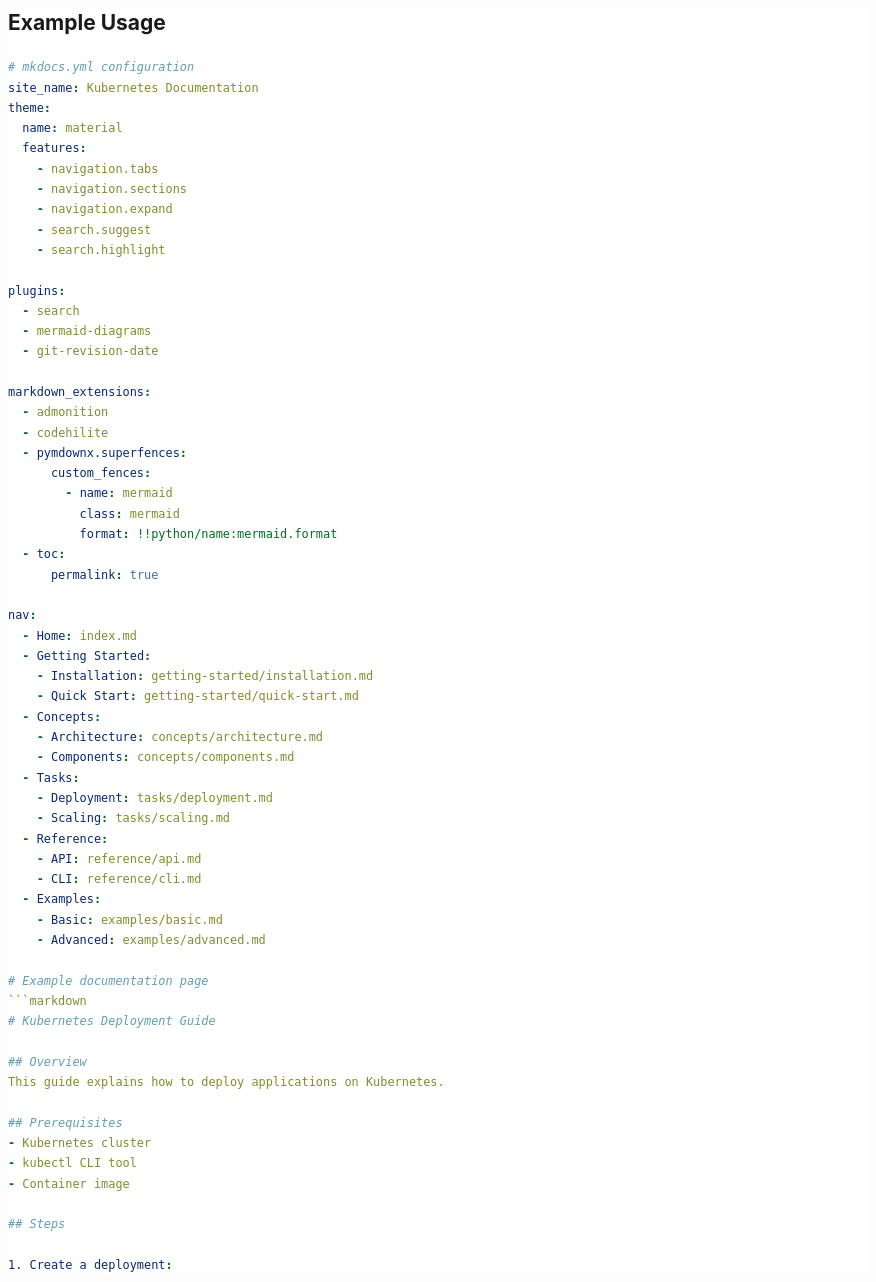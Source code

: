 ## Example Usage

```yaml
# mkdocs.yml configuration
site_name: Kubernetes Documentation
theme:
  name: material
  features:
    - navigation.tabs
    - navigation.sections
    - navigation.expand
    - search.suggest
    - search.highlight
    
plugins:
  - search
  - mermaid-diagrams
  - git-revision-date
  
markdown_extensions:
  - admonition
  - codehilite
  - pymdownx.superfences:
      custom_fences:
        - name: mermaid
          class: mermaid
          format: !!python/name:mermaid.format
  - toc:
      permalink: true

nav:
  - Home: index.md
  - Getting Started:
    - Installation: getting-started/installation.md
    - Quick Start: getting-started/quick-start.md
  - Concepts:
    - Architecture: concepts/architecture.md
    - Components: concepts/components.md
  - Tasks:
    - Deployment: tasks/deployment.md
    - Scaling: tasks/scaling.md
  - Reference:
    - API: reference/api.md
    - CLI: reference/cli.md
  - Examples:
    - Basic: examples/basic.md
    - Advanced: examples/advanced.md

# Example documentation page
```markdown
# Kubernetes Deployment Guide

## Overview
This guide explains how to deploy applications on Kubernetes.

## Prerequisites
- Kubernetes cluster
- kubectl CLI tool
- Container image

## Steps

1. Create a deployment:
```